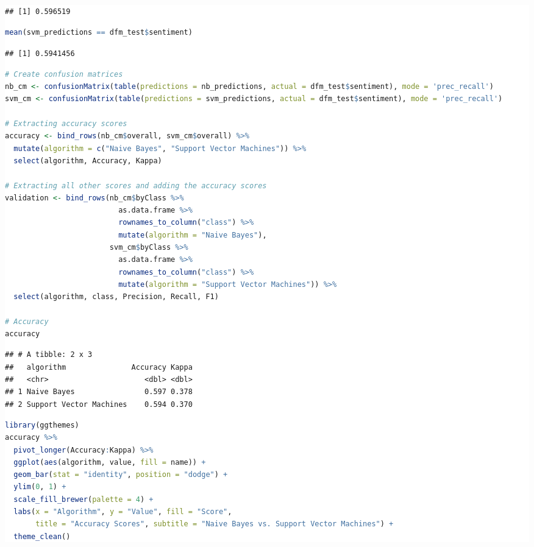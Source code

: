     ## [1] 0.596519

``` r
mean(svm_predictions == dfm_test$sentiment) 
```

    ## [1] 0.5941456

``` r
# Create confusion matrices
nb_cm <- confusionMatrix(table(predictions = nb_predictions, actual = dfm_test$sentiment), mode = 'prec_recall')
svm_cm <- confusionMatrix(table(predictions = svm_predictions, actual = dfm_test$sentiment), mode = 'prec_recall')

# Extracting accuracy scores
accuracy <- bind_rows(nb_cm$overall, svm_cm$overall) %>%
  mutate(algorithm = c("Naive Bayes", "Support Vector Machines")) %>%
  select(algorithm, Accuracy, Kappa)

# Extracting all other scores and adding the accuracy scores
validation <- bind_rows(nb_cm$byClass %>% 
                          as.data.frame %>% 
                          rownames_to_column("class") %>% 
                          mutate(algorithm = "Naive Bayes"), 
                        svm_cm$byClass %>% 
                          as.data.frame %>% 
                          rownames_to_column("class") %>% 
                          mutate(algorithm = "Support Vector Machines")) %>%
  select(algorithm, class, Precision, Recall, F1)

# Accuracy
accuracy
```

    ## # A tibble: 2 x 3
    ##   algorithm               Accuracy Kappa
    ##   <chr>                      <dbl> <dbl>
    ## 1 Naive Bayes                0.597 0.378
    ## 2 Support Vector Machines    0.594 0.370

``` r
library(ggthemes)
accuracy %>%
  pivot_longer(Accuracy:Kappa) %>%
  ggplot(aes(algorithm, value, fill = name)) +
  geom_bar(stat = "identity", position = "dodge") +
  ylim(0, 1) +
  scale_fill_brewer(palette = 4) +
  labs(x = "Algorithm", y = "Value", fill = "Score", 
       title = "Accuracy Scores", subtitle = "Naive Bayes vs. Support Vector Machines") +
  theme_clean()
```
